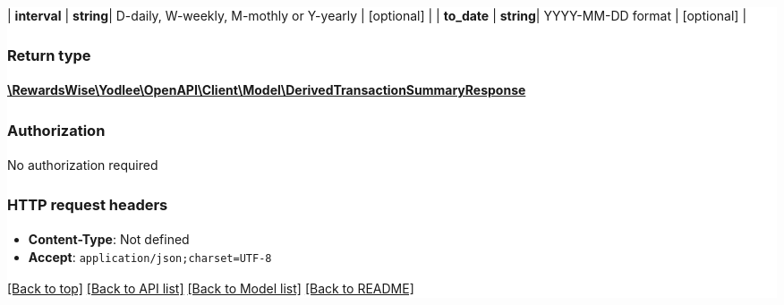 | **interval** | **string**| D-daily, W-weekly, M-mothly or Y-yearly | [optional] |
| **to_date** | **string**| YYYY-MM-DD format | [optional] |

### Return type

[**\RewardsWise\Yodlee\OpenAPI\Client\Model\DerivedTransactionSummaryResponse**](../Model/DerivedTransactionSummaryResponse.md)

### Authorization

No authorization required

### HTTP request headers

- **Content-Type**: Not defined
- **Accept**: `application/json;charset=UTF-8`

[[Back to top]](#) [[Back to API list]](../../README.md#endpoints)
[[Back to Model list]](../../README.md#models)
[[Back to README]](../../README.md)
